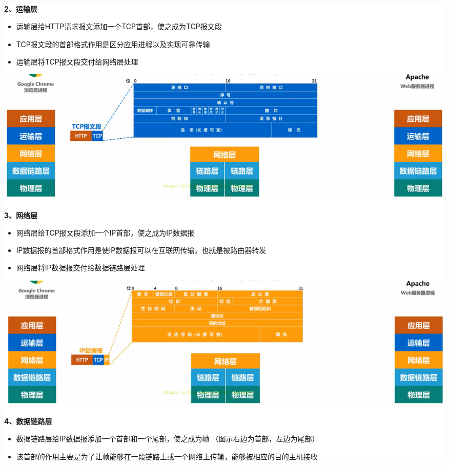 



**2、运输层**

- 运输层给HTTP请求报文添加一个TCP首部，使之成为TCP报文段

- TCP报文段的首部格式作用是区分应用进程以及实现可靠传输

- 运输层将TCP报文段交付给网络层处理

<img src="image/0044.png"/>



**3、网络层**

- 网络层给TCP报文段添加一个IP首部，使之成为IP数据报

- IP数据报的首部格式作用是使IP数据报可以在互联网传输，也就是被路由器转发

- 网络层将IP数据报交付给数据链路层处理

<img src="image/0045.png"/>



**4、数据链路层**



- 数据链路层给IP数据报添加一个首部和一个尾部，使之成为帧 （图示右边为首部，左边为尾部） 

- 该首部的作用主要是为了让帧能够在一段链路上或一个网络上传输，能够被相应的目的主机接收
